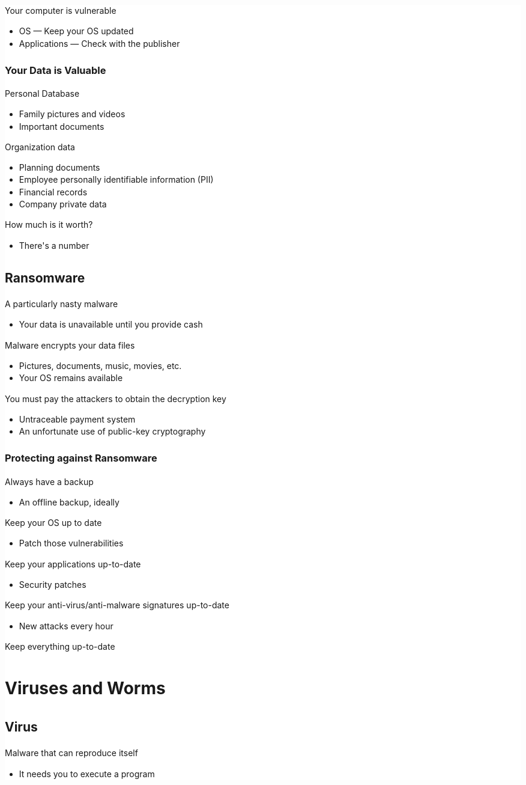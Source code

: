 Your computer is vulnerable
- OS — Keep your OS updated
- Applications — Check with the publisher

### Your Data is Valuable

Personal Database
- Family pictures and videos
- Important documents

Organization data
- Planning documents
- Employee personally identifiable information (PII)
- Financial records
- Company private data

How much is it worth?
- There's a number

## Ransomware

A particularly nasty malware
- Your data is unavailable until you provide cash

Malware encrypts your data files
- Pictures, documents, music, movies, etc.
- Your OS remains available

You must pay the attackers to obtain the decryption key
- Untraceable payment system
- An unfortunate use of public-key cryptography

### Protecting against Ransomware

Always have a backup
- An offline backup, ideally

Keep your OS up to date
- Patch those vulnerabilities

Keep your applications up-to-date
- Security patches

Keep your anti-virus/anti-malware signatures up-to-date
- New attacks every hour

Keep everything up-to-date

# Viruses and Worms

## Virus

Malware that can reproduce itself
- It needs you to execute a program
